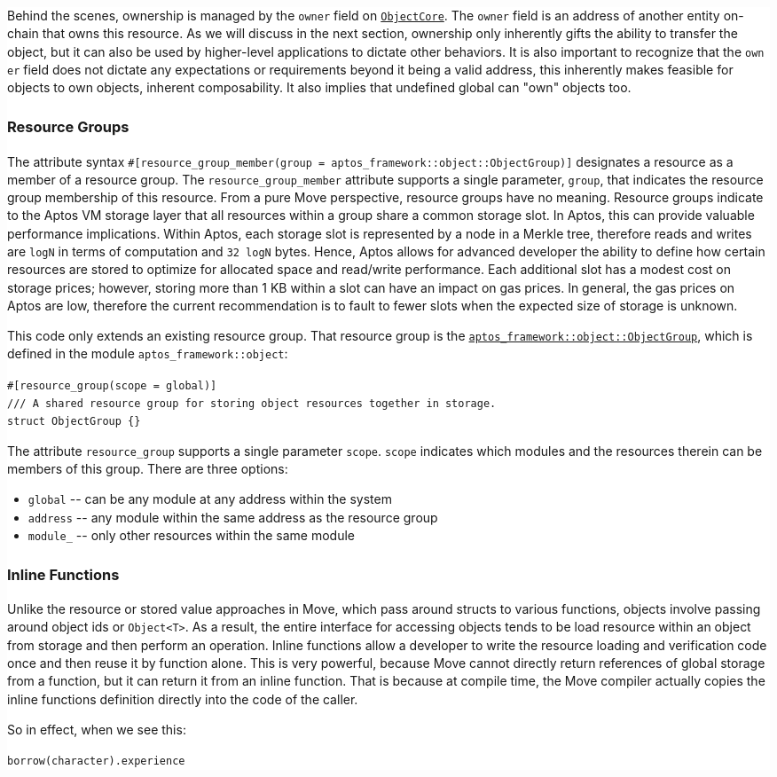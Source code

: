 Behind the scenes, ownership is managed by the `owner` field on [`ObjectCore`](http://aptos.dev/reference/move?branch=mainnet&page=aptos-framework/doc/object.md#0x1_object_ObjectCore). The `owner` field is an address of another entity on-chain that owns this resource. As we will discuss in the next section, ownership only inherently gifts the ability to transfer the object, but it can also be used by higher-level applications to dictate other behaviors. It is also important to recognize that the `owner` field does not dictate any expectations or requirements beyond it being a valid address, this inherently makes feasible for objects to own objects, inherent composability. It also implies that undefined global can "own" objects too.

### Resource Groups

The attribute syntax `#[resource_group_member(group = aptos_framework::object::ObjectGroup)]` designates a resource as a member of a resource group. The `resource_group_member` attribute supports a single parameter, `group`, that indicates the resource group membership of this resource. From a pure Move perspective, resource groups have no meaning. Resource groups indicate to the Aptos VM storage layer that all resources within a group share a common storage slot. In Aptos, this can provide valuable performance implications. Within Aptos, each storage slot is represented by a node in a Merkle tree, therefore reads and writes are `logN` in terms of computation and `32 logN` bytes. Hence, Aptos allows for advanced developer the ability to define how certain resources are stored to optimize for allocated space and read/write performance. Each additional slot has a modest cost on storage prices; however, storing more than 1 KB within a slot can have an impact on gas prices. In general, the gas prices on Aptos are low, therefore the current recommendation is to fault to fewer slots when the expected size of storage is unknown.

This code only extends an existing resource group. That resource group is the [`aptos_framework::object::ObjectGroup`](https://aptos.dev/reference/move/?branch=mainnet&page=aptos-framework/doc/object.md#0x1_object_ObjectGroup), which is defined in the module `aptos_framework::object`:
```
#[resource_group(scope = global)]
/// A shared resource group for storing object resources together in storage.
struct ObjectGroup {}
```

The attribute `resource_group` supports a single parameter `scope`. `scope` indicates which modules and the resources therein can be members of this group. There are three options: 
* `global` -- can be any module at any address within the system
* `address` -- any module within the same address as the resource group
* `module_` -- only other resources within the same module

### Inline Functions

Unlike the resource or stored value approaches in Move, which pass around structs to various functions, objects involve passing around object ids or `Object<T>`. As a result, the entire interface for accessing objects tends to be load resource within an object from storage and then perform an operation. Inline functions allow a developer to write the resource loading and verification code once and then reuse it by function alone. This is very powerful, because Move cannot directly return references of global storage from a function, but it can return it from an inline function. That is because at compile time, the Move compiler actually copies the inline functions definition directly into the code of the caller.

So in effect, when we see this:
```
borrow(character).experience
```
